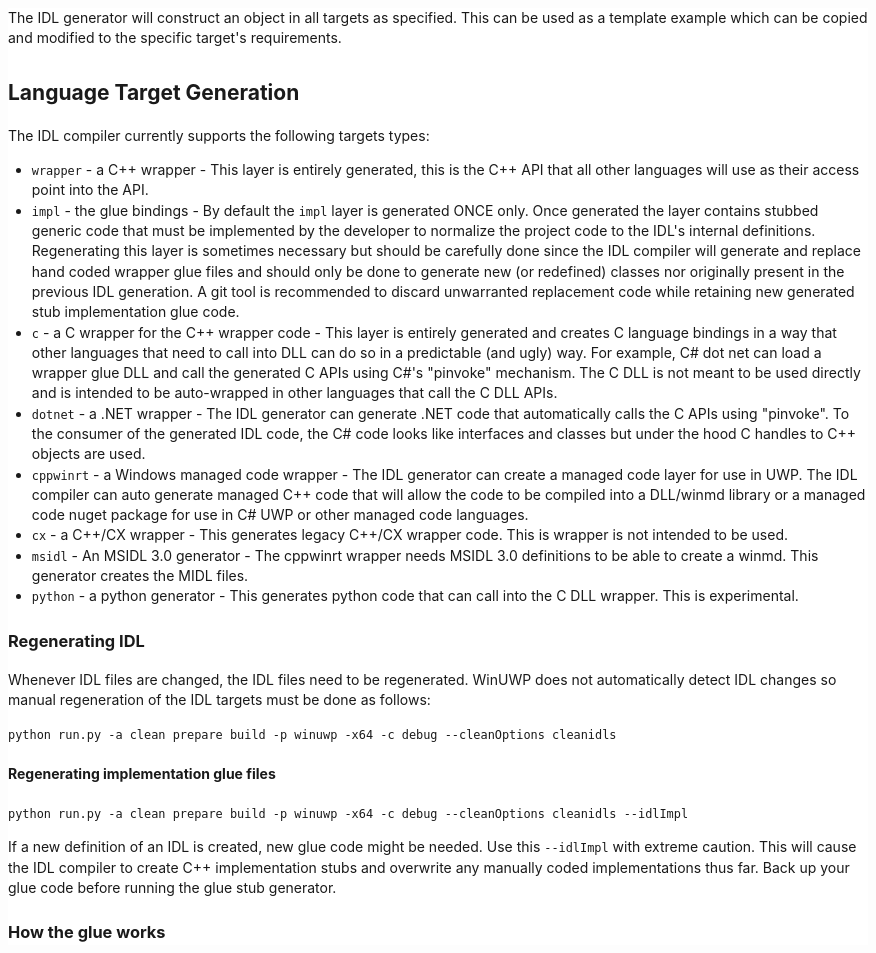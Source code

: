 The IDL generator will construct an object in all targets as specified. This can be used as a template example which can be copied and modified to the specific target's requirements.


## Language Target Generation

The IDL compiler currently supports the following targets types:

  * `wrapper` - a C++ wrapper - This layer is entirely generated, this is the C++ API that all other languages will use as their access point into the API.
  * `impl` - the glue bindings - By default the `impl` layer is generated ONCE only. Once generated the layer contains stubbed generic code that must be implemented by the developer to normalize the project code to the IDL's internal definitions. Regenerating this layer is sometimes necessary but should be carefully done since the IDL compiler will generate and replace hand coded wrapper glue files and should only be done to generate new (or redefined) classes nor originally present in the previous IDL generation. A git tool is recommended to discard unwarranted replacement code while retaining new generated stub implementation glue code.
  * `c` - a C wrapper for the C++ wrapper code - This layer is entirely generated and creates C language bindings in a way that other languages that need to call into DLL can do so in a predictable (and ugly) way. For example, C# dot net can load a wrapper glue DLL and call the generated C APIs using C#'s "pinvoke" mechanism. The C DLL is not meant to be used directly and is intended to be auto-wrapped in other languages that call the C DLL APIs.
  * `dotnet` - a .NET wrapper - The IDL generator can generate .NET code that automatically calls the C APIs using "pinvoke". To the consumer of the generated IDL code, the C# code looks like interfaces and classes but under the hood C handles to C++ objects are used.
  * `cppwinrt` - a Windows managed code wrapper - The IDL generator can create a managed code layer for use in UWP. The IDL compiler can auto generate managed C++ code that will allow the code to be compiled into a DLL/winmd library or a managed code nuget package for use in C# UWP or other managed code languages.
  * `cx` - a C++/CX wrapper - This generates legacy C++/CX wrapper code. This is wrapper is not intended to be used.
  * `msidl` - An MSIDL 3.0 generator - The cppwinrt wrapper needs MSIDL 3.0 definitions to be able to create a winmd. This generator creates the MIDL files.
  * `python` - a python generator - This generates python code that can call into the C DLL wrapper. This is experimental.


### Regenerating IDL

Whenever IDL files are changed, the IDL files need to be regenerated. WinUWP does not automatically detect IDL changes so manual regeneration of the IDL targets must be done as follows:

`python run.py -a clean prepare build -p winuwp -x64 -c debug --cleanOptions cleanidls`

#### Regenerating implementation glue files

`python run.py -a clean prepare build -p winuwp -x64 -c debug --cleanOptions cleanidls --idlImpl`

If a new definition of an IDL is created, new glue code might be needed. Use this `--idlImpl` with extreme caution. This will cause the IDL compiler to create C++ implementation stubs and overwrite any manually coded implementations thus far. Back up your glue code before running the glue stub generator.


### How the glue works
